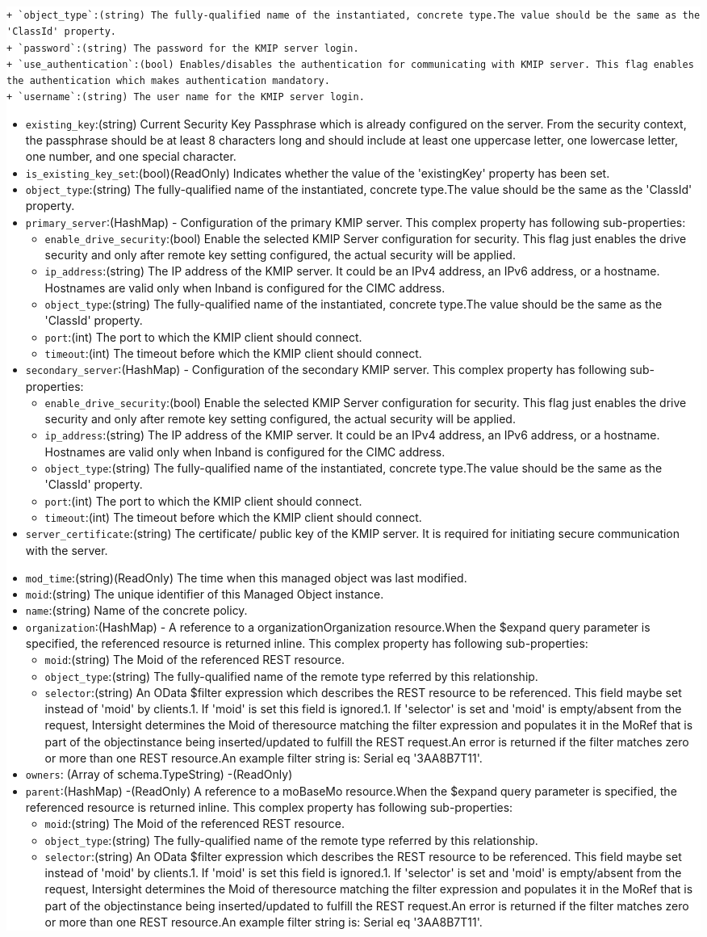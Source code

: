     + `object_type`:(string) The fully-qualified name of the instantiated, concrete type.The value should be the same as the 'ClassId' property. 
    + `password`:(string) The password for the KMIP server login. 
    + `use_authentication`:(bool) Enables/disables the authentication for communicating with KMIP server. This flag enables the authentication which makes authentication mandatory. 
    + `username`:(string) The user name for the KMIP server login. 
  + `existing_key`:(string) Current Security Key Passphrase which is already configured on the server. From the security context, the passphrase should be at least 8 characters long and should include at least one uppercase letter, one lowercase letter, one number, and one special character. 
  + `is_existing_key_set`:(bool)(ReadOnly) Indicates whether the value of the 'existingKey' property has been set. 
  + `object_type`:(string) The fully-qualified name of the instantiated, concrete type.The value should be the same as the 'ClassId' property. 
  + `primary_server`:(HashMap) - Configuration of the primary KMIP server. 
This complex property has following sub-properties:
    + `enable_drive_security`:(bool) Enable the selected KMIP Server configuration for security. This flag just enables the drive security and only after remote key setting configured, the actual security will be applied. 
    + `ip_address`:(string) The IP address of the KMIP server. It could be an IPv4 address, an IPv6 address, or a hostname. Hostnames are valid only when Inband is configured for the CIMC address. 
    + `object_type`:(string) The fully-qualified name of the instantiated, concrete type.The value should be the same as the 'ClassId' property. 
    + `port`:(int) The port to which the KMIP client should connect. 
    + `timeout`:(int) The timeout before which the KMIP client should connect. 
  + `secondary_server`:(HashMap) - Configuration of the secondary KMIP server. 
This complex property has following sub-properties:
    + `enable_drive_security`:(bool) Enable the selected KMIP Server configuration for security. This flag just enables the drive security and only after remote key setting configured, the actual security will be applied. 
    + `ip_address`:(string) The IP address of the KMIP server. It could be an IPv4 address, an IPv6 address, or a hostname. Hostnames are valid only when Inband is configured for the CIMC address. 
    + `object_type`:(string) The fully-qualified name of the instantiated, concrete type.The value should be the same as the 'ClassId' property. 
    + `port`:(int) The port to which the KMIP client should connect. 
    + `timeout`:(int) The timeout before which the KMIP client should connect. 
  + `server_certificate`:(string) The certificate/ public key of the KMIP server. It is required for initiating secure communication with the server. 
* `mod_time`:(string)(ReadOnly) The time when this managed object was last modified. 
* `moid`:(string) The unique identifier of this Managed Object instance. 
* `name`:(string) Name of the concrete policy. 
* `organization`:(HashMap) - A reference to a organizationOrganization resource.When the $expand query parameter is specified, the referenced resource is returned inline. 
This complex property has following sub-properties:
  + `moid`:(string) The Moid of the referenced REST resource. 
  + `object_type`:(string) The fully-qualified name of the remote type referred by this relationship. 
  + `selector`:(string) An OData $filter expression which describes the REST resource to be referenced. This field maybe set instead of 'moid' by clients.1. If 'moid' is set this field is ignored.1. If 'selector' is set and 'moid' is empty/absent from the request, Intersight determines the Moid of theresource matching the filter expression and populates it in the MoRef that is part of the objectinstance being inserted/updated to fulfill the REST request.An error is returned if the filter matches zero or more than one REST resource.An example filter string is: Serial eq '3AA8B7T11'. 
* `owners`:
                (Array of schema.TypeString) -(ReadOnly)
* `parent`:(HashMap) -(ReadOnly) A reference to a moBaseMo resource.When the $expand query parameter is specified, the referenced resource is returned inline. 
This complex property has following sub-properties:
  + `moid`:(string) The Moid of the referenced REST resource. 
  + `object_type`:(string) The fully-qualified name of the remote type referred by this relationship. 
  + `selector`:(string) An OData $filter expression which describes the REST resource to be referenced. This field maybe set instead of 'moid' by clients.1. If 'moid' is set this field is ignored.1. If 'selector' is set and 'moid' is empty/absent from the request, Intersight determines the Moid of theresource matching the filter expression and populates it in the MoRef that is part of the objectinstance being inserted/updated to fulfill the REST request.An error is returned if the filter matches zero or more than one REST resource.An example filter string is: Serial eq '3AA8B7T11'. 